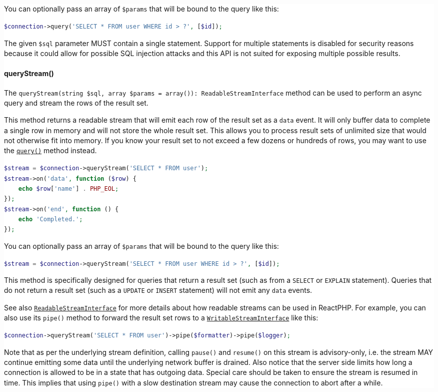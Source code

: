 You can optionally pass an array of `$params` that will be bound to the
query like this:

```php
$connection->query('SELECT * FROM user WHERE id > ?', [$id]);
```

The given `$sql` parameter MUST contain a single statement. Support
for multiple statements is disabled for security reasons because it
could allow for possible SQL injection attacks and this API is not
suited for exposing multiple possible results.

#### queryStream()

The `queryStream(string $sql, array $params = array()): ReadableStreamInterface` method can be used to
perform an async query and stream the rows of the result set.

This method returns a readable stream that will emit each row of the
result set as a `data` event. It will only buffer data to complete a
single row in memory and will not store the whole result set. This allows
you to process result sets of unlimited size that would not otherwise fit
into memory. If you know your result set to not exceed a few dozens or
hundreds of rows, you may want to use the [`query()`](#query) method instead.

```php
$stream = $connection->queryStream('SELECT * FROM user');
$stream->on('data', function ($row) {
    echo $row['name'] . PHP_EOL;
});
$stream->on('end', function () {
    echo 'Completed.';
});
```

You can optionally pass an array of `$params` that will be bound to the
query like this:

```php
$stream = $connection->queryStream('SELECT * FROM user WHERE id > ?', [$id]);
```

This method is specifically designed for queries that return a result set
(such as from a `SELECT` or `EXPLAIN` statement). Queries that do not
return a result set (such as a `UPDATE` or `INSERT` statement) will not
emit any `data` events.

See also [`ReadableStreamInterface`](https://github.com/reactphp/stream#readablestreaminterface)
for more details about how readable streams can be used in ReactPHP. For
example, you can also use its `pipe()` method to forward the result set
rows to a [`WritableStreamInterface`](https://github.com/reactphp/stream#writablestreaminterface)
like this:

```php
$connection->queryStream('SELECT * FROM user')->pipe($formatter)->pipe($logger);
```

Note that as per the underlying stream definition, calling `pause()` and
`resume()` on this stream is advisory-only, i.e. the stream MAY continue
emitting some data until the underlying network buffer is drained. Also
notice that the server side limits how long a connection is allowed to be
in a state that has outgoing data. Special care should be taken to ensure
the stream is resumed in time. This implies that using `pipe()` with a
slow destination stream may cause the connection to abort after a while.
